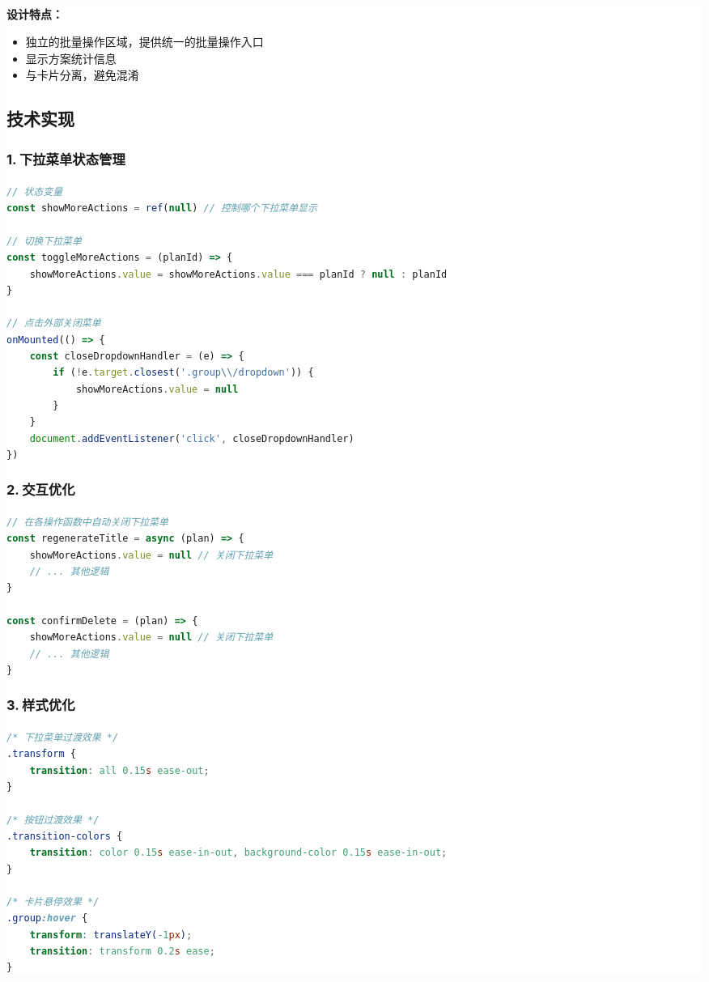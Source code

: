 **设计特点：**
- 独立的批量操作区域，提供统一的批量操作入口
- 显示方案统计信息
- 与卡片分离，避免混淆

## 技术实现

### 1. 下拉菜单状态管理

```javascript
// 状态变量
const showMoreActions = ref(null) // 控制哪个下拉菜单显示

// 切换下拉菜单
const toggleMoreActions = (planId) => {
    showMoreActions.value = showMoreActions.value === planId ? null : planId
}

// 点击外部关闭菜单
onMounted(() => {
    const closeDropdownHandler = (e) => {
        if (!e.target.closest('.group\\/dropdown')) {
            showMoreActions.value = null
        }
    }
    document.addEventListener('click', closeDropdownHandler)
})
```

### 2. 交互优化

```javascript
// 在各操作函数中自动关闭下拉菜单
const regenerateTitle = async (plan) => {
    showMoreActions.value = null // 关闭下拉菜单
    // ... 其他逻辑
}

const confirmDelete = (plan) => {
    showMoreActions.value = null // 关闭下拉菜单
    // ... 其他逻辑
}
```

### 3. 样式优化

```css
/* 下拉菜单过渡效果 */
.transform {
    transition: all 0.15s ease-out;
}

/* 按钮过渡效果 */
.transition-colors {
    transition: color 0.15s ease-in-out, background-color 0.15s ease-in-out;
}

/* 卡片悬停效果 */
.group:hover {
    transform: translateY(-1px);
    transition: transform 0.2s ease;
}
```

